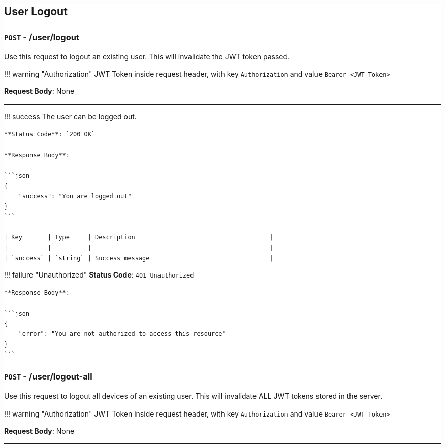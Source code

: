 
## User Logout

### `POST` - /user/logout

Use this request to logout an existing user. This will invalidate the JWT token passed.

!!! warning "Authorization"
    JWT Token inside request header, with key `Authorization` and value `Bearer <JWT-Token>`


**Request Body**: None


---

!!! success
    The user can be logged out.

    **Status Code**: `200 OK`

    **Response Body**:

    ```json
    {
        "success": "You are logged out"
    }
    ```

    | Key       | Type     | Description                                     |
    | --------- | -------- | ----------------------------------------------- |
    | `success` | `string` | Success message                                 |


!!! failure "Unauthorized"
    **Status Code**: `401 Unauthorized`

    **Response Body**:

    ```json
    {
        "error": "You are not authorized to access this resource"
    }
    ```



### `POST` - /user/logout-all

Use this request to logout all devices of an existing user. This will invalidate ALL JWT tokens stored in the server.

!!! warning "Authorization"
    JWT Token inside request header, with key `Authorization` and value `Bearer <JWT-Token>`


**Request Body**: None


---